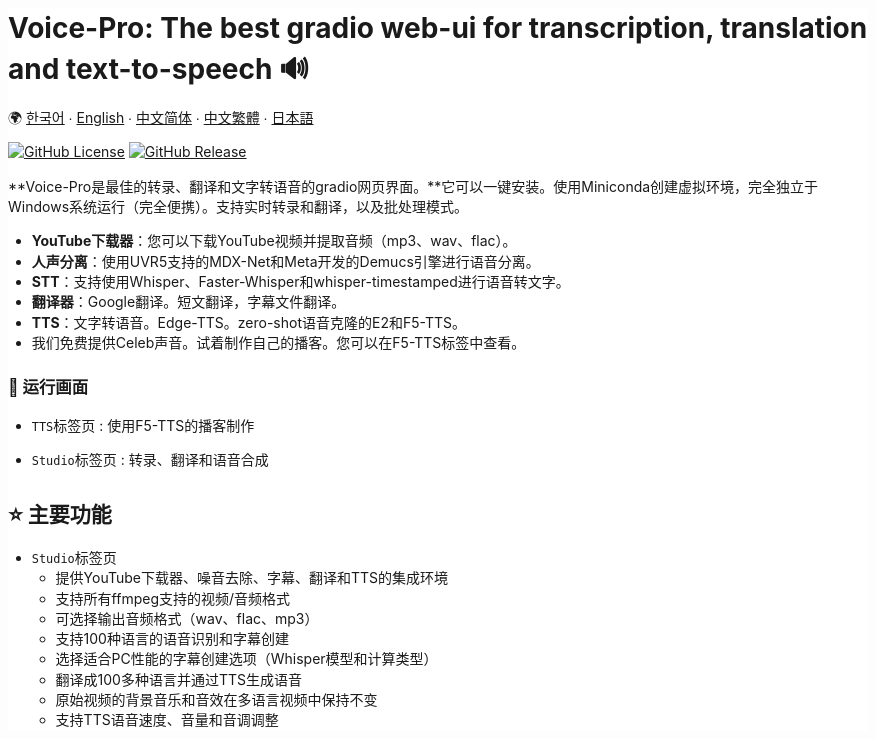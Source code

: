 # Voice-Pro: The best gradio web-ui for transcription, translation and text-to-speech 🔊

🌍 [한국어](README.kor.md) ∙ [English](README.eng.md) ∙ [中文简体](README.zh.md) ∙ [中文繁體](README.tw.md) ∙ [日本語](README.jpn.md)

[![GitHub License](https://img.shields.io/github/license/abus-aikorea/voice-pro)](LICENSE)
[![GitHub Release](https://img.shields.io/github/v/release/abus-aikorea/voice-pro)](https://github.com/abus-aikorea/voice-pro/releases )


**Voice-Pro是最佳的转录、翻译和文字转语音的gradio网页界面。**它可以一键安装。使用Miniconda创建虚拟环境，完全独立于Windows系统运行（完全便携）。支持实时转录和翻译，以及批处理模式。

- **YouTube下载器**：您可以下载YouTube视频并提取音频（mp3、wav、flac）。
- **人声分离**：使用UVR5支持的MDX-Net和Meta开发的Demucs引擎进行语音分离。
- **STT**：支持使用Whisper、Faster-Whisper和whisper-timestamped进行语音转文字。
- **翻译器**：Google翻译。短文翻译，字幕文件翻译。
- **TTS**：文字转语音。Edge-TTS。zero-shot语音克隆的E2和F5-TTS。
- 我们免费提供Celeb声音。试着制作自己的播客。您可以在F5-TTS标签中查看。

### 🚄 运行画面

* `TTS`标签页 : 使用F5-TTS的播客制作 
<video src="https://github.com/user-attachments/assets/2d4b7d84-ca19-4efd-a847-a66fa0db616e" width="100%" style="max-width: 720px;" controls="controls" muted="muted"></video>

* `Studio`标签页 : 转录、翻译和语音合成
<video src="https://github.com/user-attachments/assets/27b4e79c-7b29-4efd-80c3-5757fa5f71e4" width="100%" style="max-width: 720px;" controls="controls" muted="muted"></video>




## ⭐ 主要功能

* `Studio`标签页
  - 提供YouTube下载器、噪音去除、字幕、翻译和TTS的集成环境
  - 支持所有ffmpeg支持的视频/音频格式
  - 可选择输出音频格式（wav、flac、mp3）
  - 支持100种语言的语音识别和字幕创建
  - 选择适合PC性能的字幕创建选项（Whisper模型和计算类型）
  - 翻译成100多种语言并通过TTS生成语音
  - 原始视频的背景音乐和音效在多语言视频中保持不变
  - 支持TTS语音速度、音量和音调调整

<p align="center">